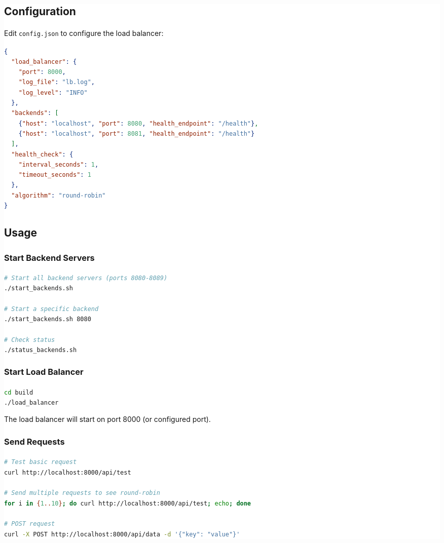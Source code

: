 ## Configuration

Edit `config.json` to configure the load balancer:

```json
{
  "load_balancer": {
    "port": 8000,
    "log_file": "lb.log",
    "log_level": "INFO"
  },
  "backends": [
    {"host": "localhost", "port": 8080, "health_endpoint": "/health"},
    {"host": "localhost", "port": 8081, "health_endpoint": "/health"}
  ],
  "health_check": {
    "interval_seconds": 1,
    "timeout_seconds": 1
  },
  "algorithm": "round-robin"
}
```

## Usage

### Start Backend Servers

```bash
# Start all backend servers (ports 8080-8089)
./start_backends.sh

# Start a specific backend
./start_backends.sh 8080

# Check status
./status_backends.sh
```

### Start Load Balancer

```bash
cd build
./load_balancer
```

The load balancer will start on port 8000 (or configured port).

### Send Requests

```bash
# Test basic request
curl http://localhost:8000/api/test

# Send multiple requests to see round-robin
for i in {1..10}; do curl http://localhost:8000/api/test; echo; done

# POST request
curl -X POST http://localhost:8000/api/data -d '{"key": "value"}'
```
